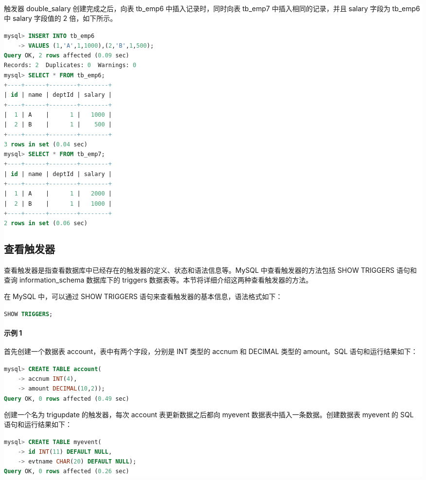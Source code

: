 触发器 double_salary 创建完成之后，向表 tb_emp6 中插入记录时，同时向表 tb_emp7 中插入相同的记录，并且 salary 字段为 tb_emp6 中 salary 字段值的 2 倍，如下所示。

```sql
mysql> INSERT INTO tb_emp6
    -> VALUES (1,'A',1,1000),(2,'B',1,500);
Query OK, 2 rows affected (0.09 sec)
Records: 2  Duplicates: 0  Warnings: 0
mysql> SELECT * FROM tb_emp6;
+----+------+--------+--------+
| id | name | deptId | salary |
+----+------+--------+--------+
|  1 | A    |      1 |   1000 |
|  2 | B    |      1 |    500 |
+----+------+--------+--------+
3 rows in set (0.04 sec)
mysql> SELECT * FROM tb_emp7;
+----+------+--------+--------+
| id | name | deptId | salary |
+----+------+--------+--------+
|  1 | A    |      1 |   2000 |
|  2 | B    |      1 |   1000 |
+----+------+--------+--------+
2 rows in set (0.06 sec)
```

## 查看触发器

查看触发器是指查看数据库中已经存在的触发器的定义、状态和语法信息等。MySQL 中查看触发器的方法包括 SHOW TRIGGERS 语句和查询 information_schema 数据库下的 triggers 数据表等。本节将详细介绍这两种查看触发器的方法。

在 MySQL 中，可以通过 SHOW TRIGGERS 语句来查看触发器的基本信息，语法格式如下：

```sql
SHOW TRIGGERS;
```

#### 示例 1

首先创建一个数据表 account，表中有两个字段，分别是 INT 类型的 accnum 和 DECIMAL 类型的 amount。SQL 语句和运行结果如下：

```sql
mysql> CREATE TABLE account(
    -> accnum INT(4),
    -> amount DECIMAL(10,2));
Query OK, 0 rows affected (0.49 sec)
```


创建一个名为 trigupdate 的触发器，每次 account 表更新数据之后都向 myevent 数据表中插入一条数据。创建数据表 myevent 的 SQL 语句和运行结果如下：

```sql
mysql> CREATE TABLE myevent(
    -> id INT(11) DEFAULT NULL,
    -> evtname CHAR(20) DEFAULT NULL);
Query OK, 0 rows affected (0.26 sec)
```
